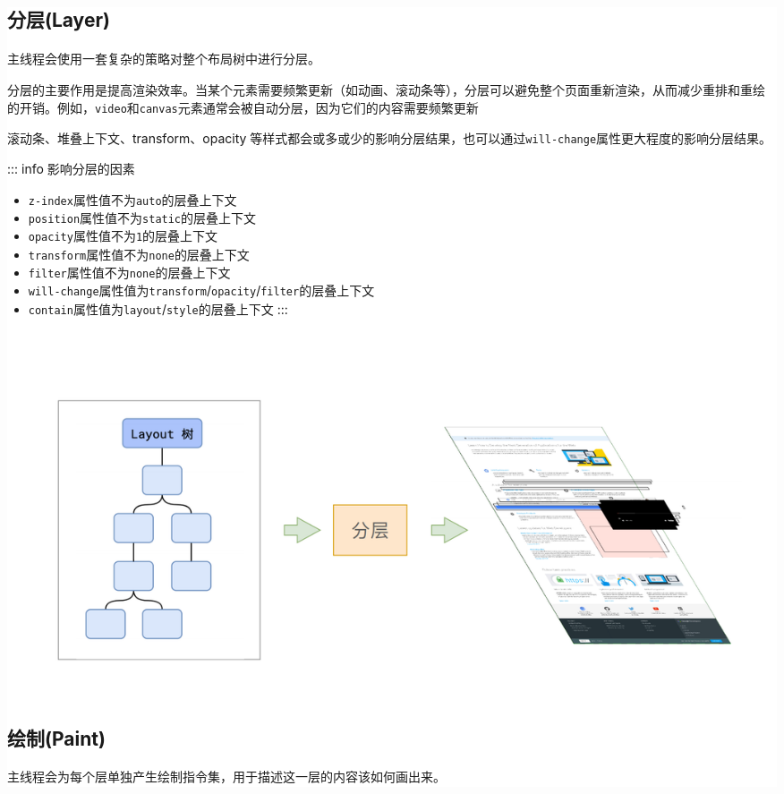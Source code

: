 
## 分层(Layer)

主线程会使用一套复杂的策略对整个布局树中进行分层。

分层的主要作用是提高渲染效率。当某个元素需要频繁更新（如动画、滚动条等），分层可以避免整个页面重新渲染，从而减少重排和重绘的开销。例如，`video`和`canvas`元素通常会被自动分层，因为它们的内容需要频繁更新


滚动条、堆叠上下文、transform、opacity 等样式都会或多或少的影响分层结果，也可以通过`will-change`属性更大程度的影响分层结果。

::: info 影响分层的因素
- `z-index`属性值不为`auto`的层叠上下文
- `position`属性值不为`static`的层叠上下文
- `opacity`属性值不为`1`的层叠上下文
- `transform`属性值不为`none`的层叠上下文
- `filter`属性值不为`none`的层叠上下文
- `will-change`属性值为`transform`/`opacity`/`filter`的层叠上下文
- `contain`属性值为`layout`/`style`的层叠上下文
:::

![分层](./img/render11.png)


## 绘制(Paint)

主线程会为每个层单独产生绘制指令集，用于描述这一层的内容该如何画出来。

